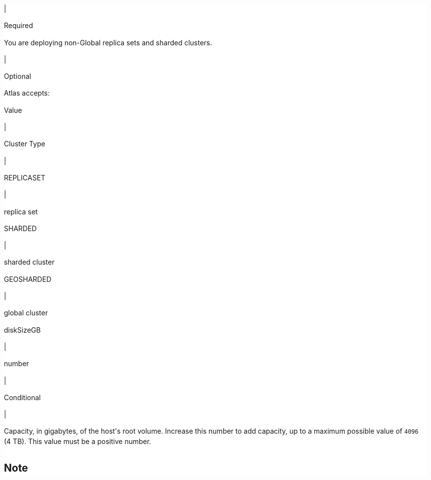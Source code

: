 |

Required  
  
You are deploying non-Global replica sets and sharded clusters.

|

Optional  
  
Atlas accepts:

Value

|

Cluster Type  
  
|  
  
REPLICASET

|

replica set  
  
SHARDED

|

sharded cluster  
  
GEOSHARDED

|

global cluster  
  
diskSizeGB

|

number

|

Conditional

|

Capacity, in gigabytes, of the host's root volume. Increase this number to add
capacity, up to a maximum possible value of `4096` (4 TB). This value must be
a positive number.

## Note
